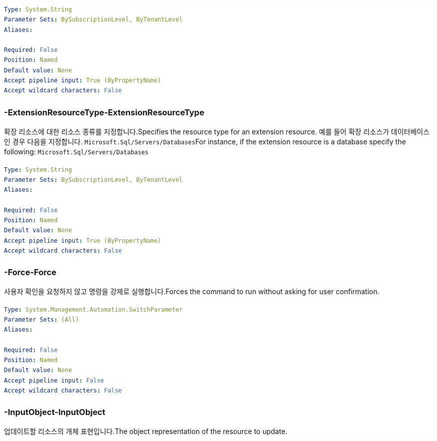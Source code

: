 ```yaml
Type: System.String
Parameter Sets: BySubscriptionLevel, ByTenantLevel
Aliases:

Required: False
Position: Named
Default value: None
Accept pipeline input: True (ByPropertyName)
Accept wildcard characters: False
```

### <span data-ttu-id="9611d-132">-ExtensionResourceType</span><span class="sxs-lookup"><span data-stu-id="9611d-132">-ExtensionResourceType</span></span>
<span data-ttu-id="9611d-133">확장 리소스에 대한 리소스 종류를 지정합니다.</span><span class="sxs-lookup"><span data-stu-id="9611d-133">Specifies the resource type for an extension resource.</span></span>
<span data-ttu-id="9611d-134">예를 들어 확장 리소스가 데이터베이스인 경우 다음을 지정합니다. `Microsoft.Sql/Servers/Databases`</span><span class="sxs-lookup"><span data-stu-id="9611d-134">For instance, if the extension resource is a database specify the following: `Microsoft.Sql/Servers/Databases`</span></span>

```yaml
Type: System.String
Parameter Sets: BySubscriptionLevel, ByTenantLevel
Aliases:

Required: False
Position: Named
Default value: None
Accept pipeline input: True (ByPropertyName)
Accept wildcard characters: False
```

### <span data-ttu-id="9611d-135">-Force</span><span class="sxs-lookup"><span data-stu-id="9611d-135">-Force</span></span>
<span data-ttu-id="9611d-136">사용자 확인을 요청하지 않고 명령을 강제로 실행합니다.</span><span class="sxs-lookup"><span data-stu-id="9611d-136">Forces the command to run without asking for user confirmation.</span></span>

```yaml
Type: System.Management.Automation.SwitchParameter
Parameter Sets: (All)
Aliases:

Required: False
Position: Named
Default value: None
Accept pipeline input: False
Accept wildcard characters: False
```

### <span data-ttu-id="9611d-137">-InputObject</span><span class="sxs-lookup"><span data-stu-id="9611d-137">-InputObject</span></span>
<span data-ttu-id="9611d-138">업데이트할 리소스의 개체 표현입니다.</span><span class="sxs-lookup"><span data-stu-id="9611d-138">The object representation of the resource to update.</span></span>
